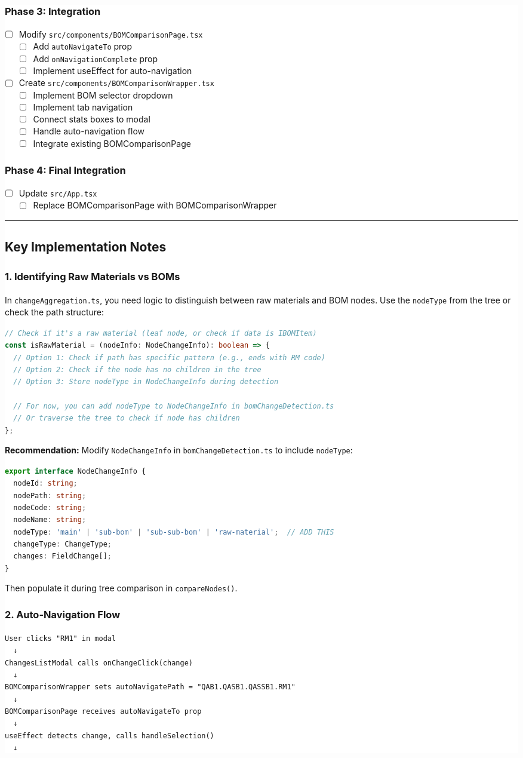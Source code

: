 ### Phase 3: Integration
- [ ] Modify `src/components/BOMComparisonPage.tsx`
  - [ ] Add `autoNavigateTo` prop
  - [ ] Add `onNavigationComplete` prop
  - [ ] Implement useEffect for auto-navigation

- [ ] Create `src/components/BOMComparisonWrapper.tsx`
  - [ ] Implement BOM selector dropdown
  - [ ] Implement tab navigation
  - [ ] Connect stats boxes to modal
  - [ ] Handle auto-navigation flow
  - [ ] Integrate existing BOMComparisonPage

### Phase 4: Final Integration
- [ ] Update `src/App.tsx`
  - [ ] Replace BOMComparisonPage with BOMComparisonWrapper

---

## Key Implementation Notes

### 1. Identifying Raw Materials vs BOMs
In `changeAggregation.ts`, you need logic to distinguish between raw materials and BOM nodes. Use the `nodeType` from the tree or check the path structure:

```typescript
// Check if it's a raw material (leaf node, or check if data is IBOMItem)
const isRawMaterial = (nodeInfo: NodeChangeInfo): boolean => {
  // Option 1: Check if path has specific pattern (e.g., ends with RM code)
  // Option 2: Check if the node has no children in the tree
  // Option 3: Store nodeType in NodeChangeInfo during detection

  // For now, you can add nodeType to NodeChangeInfo in bomChangeDetection.ts
  // Or traverse the tree to check if node has children
};
```

**Recommendation:** Modify `NodeChangeInfo` in `bomChangeDetection.ts` to include `nodeType`:
```typescript
export interface NodeChangeInfo {
  nodeId: string;
  nodePath: string;
  nodeCode: string;
  nodeName: string;
  nodeType: 'main' | 'sub-bom' | 'sub-sub-bom' | 'raw-material';  // ADD THIS
  changeType: ChangeType;
  changes: FieldChange[];
}
```

Then populate it during tree comparison in `compareNodes()`.

### 2. Auto-Navigation Flow
```
User clicks "RM1" in modal
  ↓
ChangesListModal calls onChangeClick(change)
  ↓
BOMComparisonWrapper sets autoNavigatePath = "QAB1.QASB1.QASSB1.RM1"
  ↓
BOMComparisonPage receives autoNavigateTo prop
  ↓
useEffect detects change, calls handleSelection()
  ↓
```